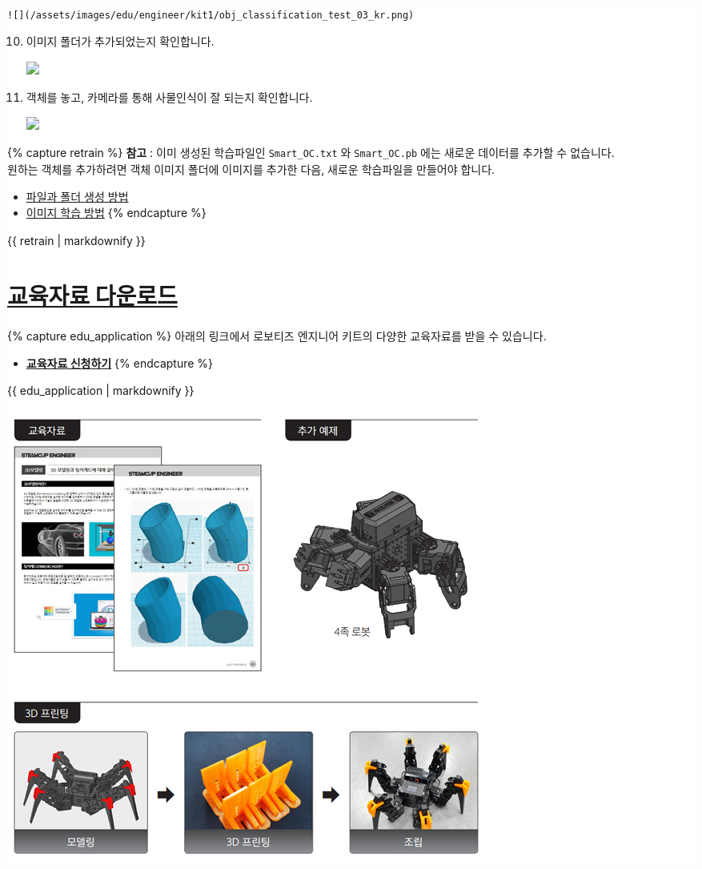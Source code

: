     ![](/assets/images/edu/engineer/kit1/obj_classification_test_03_kr.png)

10. 이미지 폴더가 추가되었는지 확인합니다.

    ![](/assets/images/edu/engineer/kit1/obj_classification_test_04_kr.png)

11. 객체를 놓고, 카메라를 통해 사물인식이 잘 되는지 확인합니다.

    ![](/assets/images/edu/engineer/kit1/obj_classification_test_05.png)   

{% capture retrain %}
**참고** : 이미 생성된 학습파일인 `Smart_OC.txt` 와 `Smart_OC.pb` 에는 새로운 데이터를 추가할 수 없습니다.  
원하는 객체를 추가하려면 객체 이미지 폴더에 이미지를 추가한 다음, 새로운 학습파일을 만들어야 합니다.
- [파일과 폴더 생성 방법](#파일과-폴더-생성)
- [이미지 학습 방법](#이미지-학습)
{% endcapture %}
<div class="notice--info">{{ retrain | markdownify }}</div>


# [교육자료 다운로드](#교육자료-다운로드)

{% capture edu_application %}
아래의 링크에서 로보티즈 엔지니어 키트의 다양한 교육자료를 받을 수 있습니다.

- [**교육자료 신청하기**](https://www.robotis.com/pdf_project/register.php)
{% endcapture %}
<div class="notice--info">{{ edu_application | markdownify }}</div>

![](/assets/images/edu/engineer/kit1/engineer_edu_metarials_kr.png)
